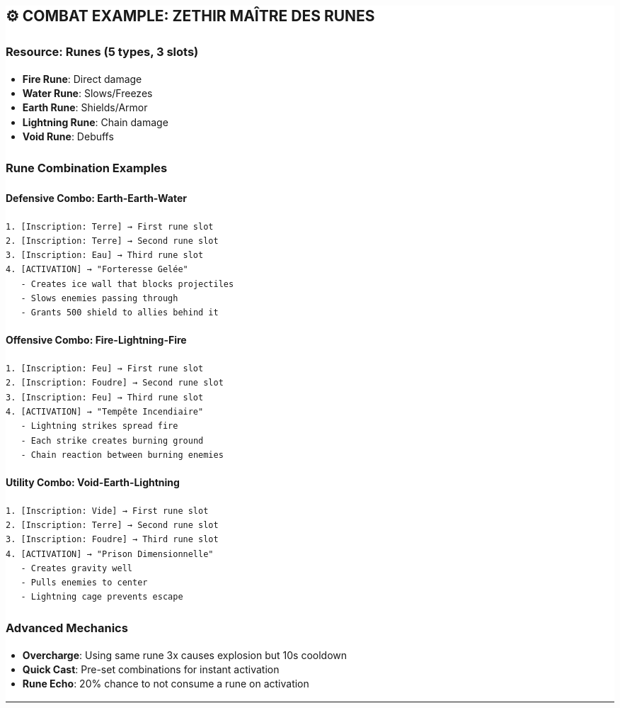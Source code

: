 
## ⚙️ COMBAT EXAMPLE: ZETHIR MAÎTRE DES RUNES

### Resource: Runes (5 types, 3 slots)
- **Fire Rune**: Direct damage
- **Water Rune**: Slows/Freezes
- **Earth Rune**: Shields/Armor
- **Lightning Rune**: Chain damage
- **Void Rune**: Debuffs

### Rune Combination Examples

#### Defensive Combo: Earth-Earth-Water
```
1. [Inscription: Terre] → First rune slot
2. [Inscription: Terre] → Second rune slot  
3. [Inscription: Eau] → Third rune slot
4. [ACTIVATION] → "Forteresse Gelée"
   - Creates ice wall that blocks projectiles
   - Slows enemies passing through
   - Grants 500 shield to allies behind it
```

#### Offensive Combo: Fire-Lightning-Fire
```
1. [Inscription: Feu] → First rune slot
2. [Inscription: Foudre] → Second rune slot
3. [Inscription: Feu] → Third rune slot
4. [ACTIVATION] → "Tempête Incendiaire"
   - Lightning strikes spread fire
   - Each strike creates burning ground
   - Chain reaction between burning enemies
```

#### Utility Combo: Void-Earth-Lightning
```
1. [Inscription: Vide] → First rune slot
2. [Inscription: Terre] → Second rune slot
3. [Inscription: Foudre] → Third rune slot
4. [ACTIVATION] → "Prison Dimensionnelle"
   - Creates gravity well
   - Pulls enemies to center
   - Lightning cage prevents escape
```

### Advanced Mechanics
- **Overcharge**: Using same rune 3x causes explosion but 10s cooldown
- **Quick Cast**: Pre-set combinations for instant activation
- **Rune Echo**: 20% chance to not consume a rune on activation

---
